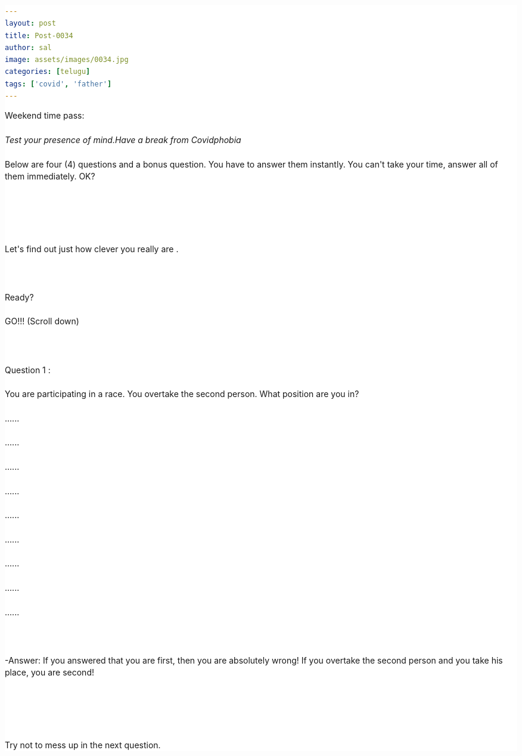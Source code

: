 ```yaml
---
layout: post
title: Post-0034
author: sal
image: assets/images/0034.jpg
categories: [telugu]
tags: ['covid', 'father']
---
```

Weekend time pass:  <br>
   <br>
 *Test your presence of mind.Have a break from Covidphobia*  <br>
   <br>
 Below are four (4) questions and a bonus question. You have to answer them instantly. You can't take your time, answer all of them immediately. OK?  <br>
   <br>
   <br>
   <br>
   <br>
   <br>
 Let's find out just how clever you really are .  <br>
   <br>
   <br>
   <br>
 Ready?  <br>
   <br>
 GO!!! (Scroll down)  <br>
   <br>
   <br>
   <br>
 Question 1 :  <br>
   <br>
 You are participating in a race. You overtake the second person. What position are you in?  <br>
   <br>
 ......  <br>
   <br>
 ......  <br>
   <br>
 ......  <br>
   <br>
 ......  <br>
   <br>
 ......  <br>
   <br>
 ......  <br>
   <br>
 ......  <br>
   <br>
 ......  <br>
   <br>
 ......  <br>
   <br>
   <br>
   <br>
 -Answer: If you answered that you are first, then you are absolutely wrong! If you overtake the second person and you take his place, you are second!  <br>
   <br>
   <br>
   <br>
   <br>
   <br>
 Try not to mess up in the next question.  <br>